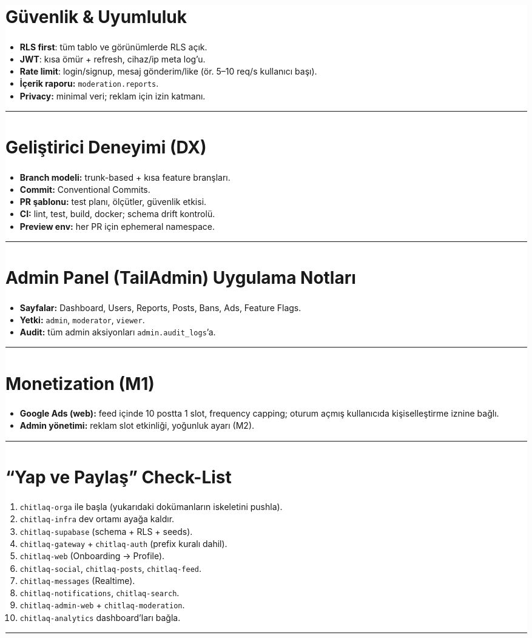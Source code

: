 
# Güvenlik & Uyumluluk

* **RLS first**: tüm tablo ve görünümlerde RLS açık.
* **JWT**: kısa ömür + refresh, cihaz/ip meta log’u.
* **Rate limit**: login/signup, mesaj gönderim/like (ör. 5–10 req/s kullanıcı başı).
* **İçerik raporu:** `moderation.reports`.
* **Privacy:** minimal veri; reklam için izin katmanı.

---

# Geliştirici Deneyimi (DX)

* **Branch modeli:** trunk-based + kısa feature branşları.
* **Commit:** Conventional Commits.
* **PR şablonu:** test planı, ölçütler, güvenlik etkisi.
* **CI:** lint, test, build, docker; schema drift kontrolü.
* **Preview env:** her PR için ephemeral namespace.

---

# Admin Panel (TailAdmin) Uygulama Notları

* **Sayfalar:** Dashboard, Users, Reports, Posts, Bans, Ads, Feature Flags.
* **Yetki:** `admin`, `moderator`, `viewer`.
* **Audit:** tüm admin aksiyonları `admin.audit_logs`’a.

---

# Monetization (M1)

* **Google Ads (web):** feed içinde 10 postta 1 slot, frequency capping; oturum açmış kullanıcıda kişiselleştirme iznine bağlı.
* **Admin yönetimi:** reklam slot etkinliği, yoğunluk ayarı (M2).

---

# “Yap ve Paylaş” Check-List

1. `chitlaq-orga` ile başla (yukarıdaki dokümanların iskeletini pushla).
2. `chitlaq-infra` dev ortamı ayağa kaldır.
3. `chitlaq-supabase` (schema + RLS + seeds).
4. `chitlaq-gateway` + `chitlaq-auth` (prefix kuralı dahil).
5. `chitlaq-web` (Onboarding → Profile).
6. `chitlaq-social`, `chitlaq-posts`, `chitlaq-feed`.
7. `chitlaq-messages` (Realtime).
8. `chitlaq-notifications`, `chitlaq-search`.
9. `chitlaq-admin-web` + `chitlaq-moderation`.
10. `chitlaq-analytics` dashboard’ları bağla.

---
